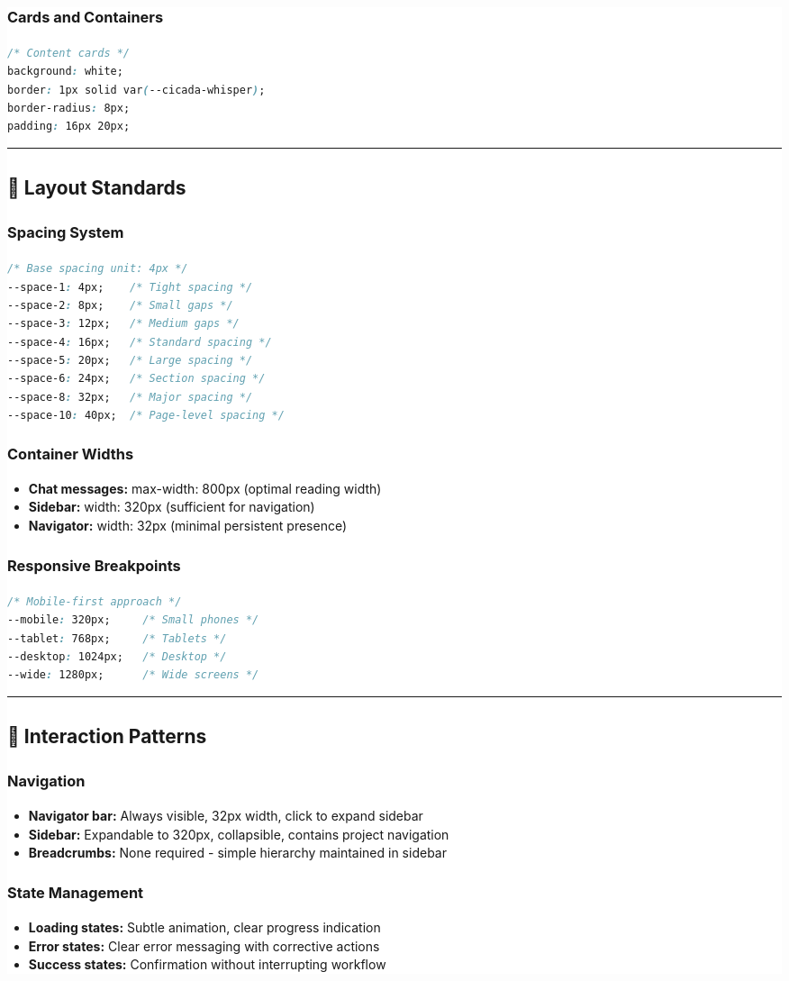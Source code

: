 ### **Cards and Containers**
```css
/* Content cards */
background: white;
border: 1px solid var(--cicada-whisper);
border-radius: 8px;
padding: 16px 20px;
```

---

## 🎨 Layout Standards

### **Spacing System**
```css
/* Base spacing unit: 4px */
--space-1: 4px;    /* Tight spacing */
--space-2: 8px;    /* Small gaps */
--space-3: 12px;   /* Medium gaps */
--space-4: 16px;   /* Standard spacing */
--space-5: 20px;   /* Large spacing */
--space-6: 24px;   /* Section spacing */
--space-8: 32px;   /* Major spacing */
--space-10: 40px;  /* Page-level spacing */
```

### **Container Widths**
- **Chat messages:** max-width: 800px (optimal reading width)
- **Sidebar:** width: 320px (sufficient for navigation)
- **Navigator:** width: 32px (minimal persistent presence)

### **Responsive Breakpoints**
```css
/* Mobile-first approach */
--mobile: 320px;     /* Small phones */
--tablet: 768px;     /* Tablets */
--desktop: 1024px;   /* Desktop */
--wide: 1280px;      /* Wide screens */
```

---

## 🎯 Interaction Patterns

### **Navigation**
- **Navigator bar:** Always visible, 32px width, click to expand sidebar
- **Sidebar:** Expandable to 320px, collapsible, contains project navigation
- **Breadcrumbs:** None required - simple hierarchy maintained in sidebar

### **State Management**
- **Loading states:** Subtle animation, clear progress indication
- **Error states:** Clear error messaging with corrective actions
- **Success states:** Confirmation without interrupting workflow
